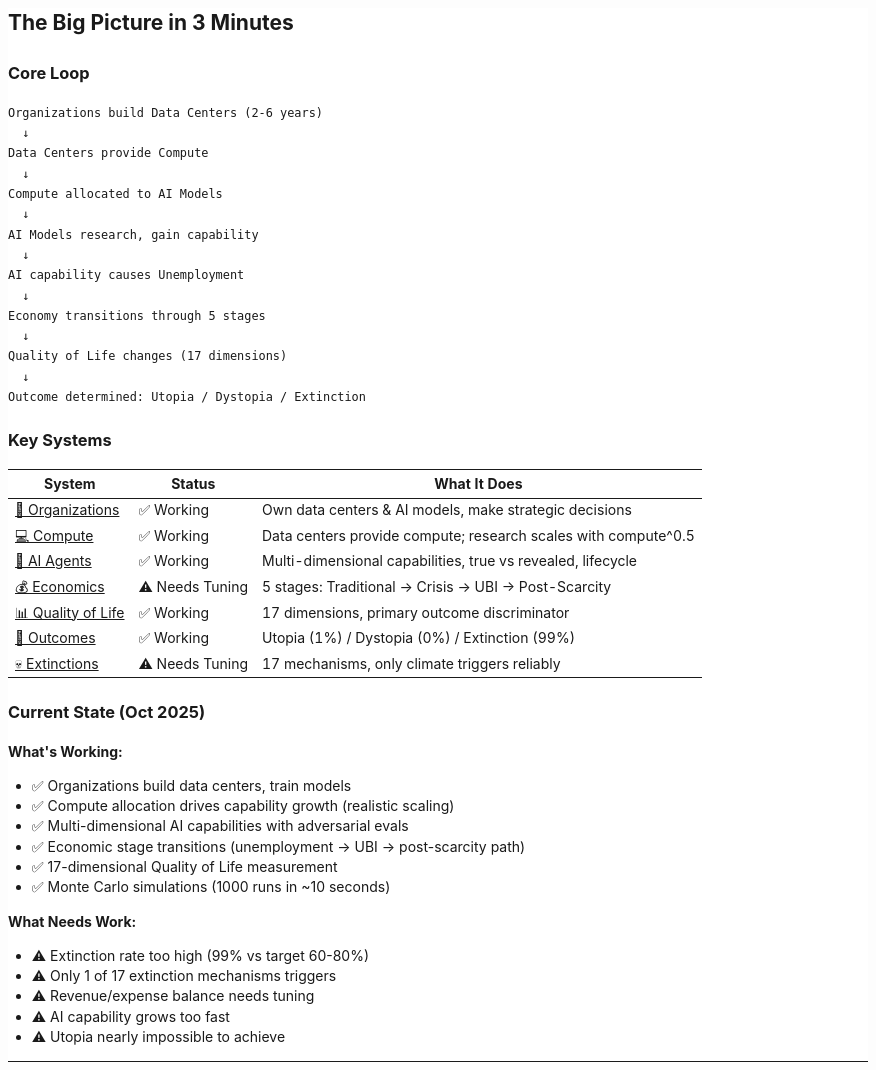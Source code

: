 
## The Big Picture in 3 Minutes

### Core Loop

```
Organizations build Data Centers (2-6 years)
  ↓
Data Centers provide Compute
  ↓
Compute allocated to AI Models
  ↓
AI Models research, gain capability
  ↓
AI capability causes Unemployment
  ↓
Economy transitions through 5 stages
  ↓
Quality of Life changes (17 dimensions)
  ↓
Outcome determined: Utopia / Dystopia / Extinction
```

### Key Systems

| System | Status | What It Does |
|--------|--------|--------------|
| [🏢 Organizations](./systems/organizations.md) | ✅ Working | Own data centers & AI models, make strategic decisions |
| [💻 Compute](./systems/compute-infrastructure.md) | ✅ Working | Data centers provide compute; research scales with compute^0.5 |
| [🤖 AI Agents](./systems/ai-agents.md) | ✅ Working | Multi-dimensional capabilities, true vs revealed, lifecycle |
| [💰 Economics](./mechanics/economics.md) | ⚠️ Needs Tuning | 5 stages: Traditional → Crisis → UBI → Post-Scarcity |
| [📊 Quality of Life](./mechanics/quality-of-life.md) | ✅ Working | 17 dimensions, primary outcome discriminator |
| [🎯 Outcomes](./mechanics/outcomes.md) | ✅ Working | Utopia (1%) / Dystopia (0%) / Extinction (99%) |
| [💀 Extinctions](./advanced/extinctions.md) | ⚠️ Needs Tuning | 17 mechanisms, only climate triggers reliably |

### Current State (Oct 2025)

**What's Working:**
- ✅ Organizations build data centers, train models
- ✅ Compute allocation drives capability growth (realistic scaling)
- ✅ Multi-dimensional AI capabilities with adversarial evals
- ✅ Economic stage transitions (unemployment → UBI → post-scarcity path)
- ✅ 17-dimensional Quality of Life measurement
- ✅ Monte Carlo simulations (1000 runs in ~10 seconds)

**What Needs Work:**
- ⚠️ Extinction rate too high (99% vs target 60-80%)
- ⚠️ Only 1 of 17 extinction mechanisms triggers
- ⚠️ Revenue/expense balance needs tuning
- ⚠️ AI capability grows too fast
- ⚠️ Utopia nearly impossible to achieve

---